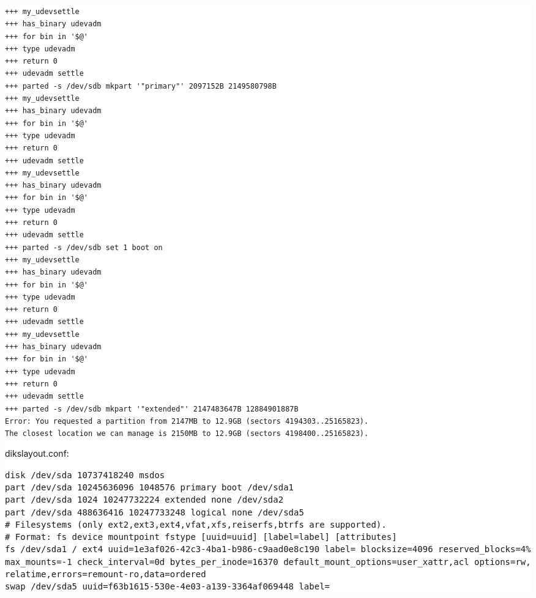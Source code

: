     +++ my_udevsettle
    +++ has_binary udevadm
    +++ for bin in '$@'
    +++ type udevadm
    +++ return 0
    +++ udevadm settle
    +++ parted -s /dev/sdb mkpart '"primary"' 2097152B 2149580798B
    +++ my_udevsettle
    +++ has_binary udevadm
    +++ for bin in '$@'
    +++ type udevadm
    +++ return 0
    +++ udevadm settle
    +++ my_udevsettle
    +++ has_binary udevadm
    +++ for bin in '$@'
    +++ type udevadm
    +++ return 0
    +++ udevadm settle
    +++ parted -s /dev/sdb set 1 boot on
    +++ my_udevsettle
    +++ has_binary udevadm
    +++ for bin in '$@'
    +++ type udevadm
    +++ return 0
    +++ udevadm settle
    +++ my_udevsettle
    +++ has_binary udevadm
    +++ for bin in '$@'
    +++ type udevadm
    +++ return 0
    +++ udevadm settle
    +++ parted -s /dev/sdb mkpart '"extended"' 2147483647B 12884901887B
    Error: You requested a partition from 2147MB to 12.9GB (sectors 4194303..25165823).
    The closest location we can manage is 2150MB to 12.9GB (sectors 4198400..25165823).

dikslayout.conf:

<pre>
disk /dev/sda 10737418240 msdos
part /dev/sda 10245636096 1048576 primary boot /dev/sda1
part /dev/sda 1024 10247732224 extended none /dev/sda2
part /dev/sda 488636416 10247733248 logical none /dev/sda5
# Filesystems (only ext2,ext3,ext4,vfat,xfs,reiserfs,btrfs are supported).
# Format: fs device mountpoint fstype [uuid=uuid] [label=label] [attributes]
fs /dev/sda1 / ext4 uuid=1e3af026-42c3-4ba1-b986-c9aad0e8c190 label= blocksize=4096 reserved_blocks=4% max_mounts=-1 check_interval=0d bytes_per_inode=16370 default_mount_options=user_xattr,acl options=rw,relatime,errors=remount-ro,data=ordered
swap /dev/sda5 uuid=f63b1615-530e-4e03-a139-3364af069448 label=
</pre>
